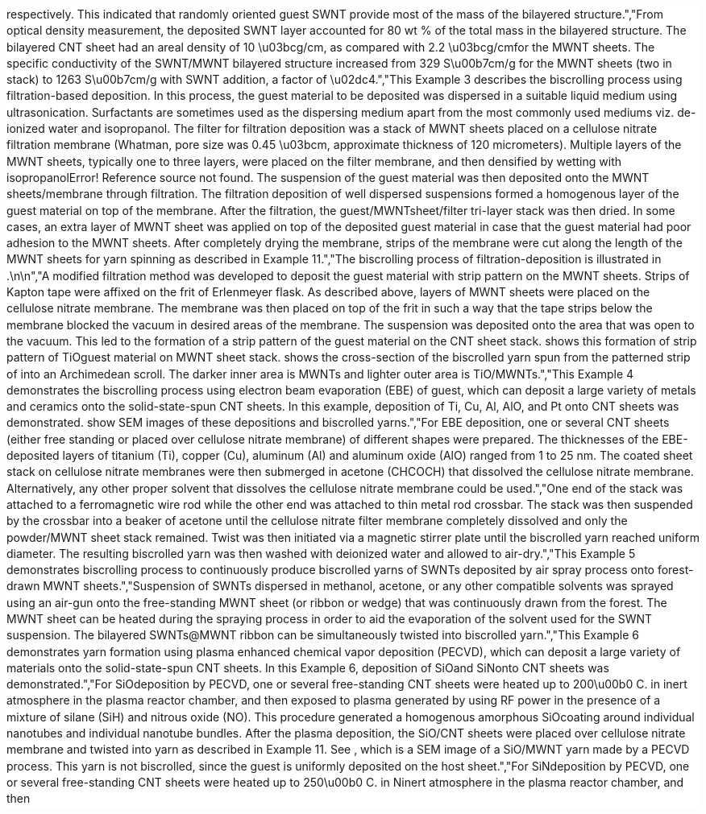 respectively. This indicated that randomly oriented guest SWNT provide most of the mass of the bilayered structure.","From optical density measurement, the deposited SWNT layer accounted for 80 wt % of the total mass in the bilayered structure. The bilayered CNT sheet had an areal density of 10 \u03bcg\/cm, as compared with 2.2 \u03bcg\/cmfor the MWNT sheets. The specific conductivity of the SWNT\/MWNT bilayered structure increased from 329 S\u00b7cm\/g for the MWNT sheets (two in stack) to 1263 S\u00b7cm\/g with SWNT addition, a factor of \u02dc4.","This Example 3 describes the biscrolling process using filtration-based deposition. In this process, the guest material to be deposited was dispersed in a suitable liquid medium using ultrasonication. Surfactants are sometimes used as the dispersing medium apart from the most commonly used mediums viz. de-ionized water and isopropanol. The filter for filtration deposition was a stack of MWNT sheets placed on a cellulose nitrate filtration membrane (Whatman, pore size was 0.45 \u03bcm, approximate thickness of 120 micrometers). Multiple layers of the MWNT sheets, typically one to three layers, were placed on the filter membrane, and then densified by wetting with isopropanolError! Reference source not found. The suspension of the guest material was then deposited onto the MWNT sheets\/membrane through filtration. The filtration deposition of well dispersed suspensions formed a homogenous layer of the guest material on top of the membrane. After the filtration, the guest\/MWNTsheet\/filter tri-layer stack was then dried. In some cases, an extra layer of MWNT sheet was applied on top of the deposited guest material in case that the guest material had poor adhesion to the MWNT sheets. After completely drying the membrane, strips of the membrane were cut along the length of the MWNT sheets for yarn spinning as described in Example 11.","The biscrolling process of filtration-deposition is illustrated in .\n\n","A modified filtration method was developed to deposit the guest material with strip pattern on the MWNT sheets. Strips of Kapton tape were affixed on the frit of Erlenmeyer flask. As described above, layers of MWNT sheets were placed on the cellulose nitrate membrane. The membrane was then placed on top of the frit in such a way that the tape strips below the membrane blocked the vacuum in desired areas of the membrane. The suspension was deposited onto the area that was open to the vacuum. This led to the formation of a strip pattern of the guest material on the CNT sheet stack.  shows this formation of strip pattern of TiOguest material on MWNT sheet stack.  shows the cross-section of the biscrolled yarn spun from the patterned strip of  into an Archimedean scroll. The darker inner area is MWNTs and lighter outer area is TiO\/MWNTs.","This Example 4 demonstrates the biscrolling process using electron beam evaporation (EBE) of guest, which can deposit a large variety of metals and ceramics onto the solid-state-spun CNT sheets. In this example, deposition of Ti, Cu, Al, AlO, and Pt onto CNT sheets was demonstrated.  show SEM images of these depositions and biscrolled yarns.","For EBE deposition, one or several CNT sheets (either free standing or placed over cellulose nitrate membrane) of different shapes were prepared. The thicknesses of the EBE-deposited layers of titanium (Ti), copper (Cu), aluminum (Al) and aluminum oxide (AlO) ranged from 1 to 25 nm. The coated sheet stack on cellulose nitrate membranes were then submerged in acetone (CHCOCH) that dissolved the cellulose nitrate membrane. Alternatively, any other proper solvent that dissolves the cellulose nitrate membrane could be used.","One end of the stack was attached to a ferromagnetic wire rod while the other end was attached to thin metal rod crossbar. The stack was then suspended by the crossbar into a beaker of acetone until the cellulose nitrate filter membrane completely dissolved and only the powder\/MWNT sheet stack remained. Twist was then initiated via a magnetic stirrer plate until the biscrolled yarn reached uniform diameter. The resulting biscrolled yarn was then washed with deionized water and allowed to air-dry.","This Example 5 demonstrates biscrolling process to continuously produce biscrolled yarns of SWNTs deposited by air spray process onto forest-drawn MWNT sheets.","Suspension of SWNTs dispersed in methanol, acetone, or any other compatible solvents was sprayed using an air-gun onto the free-standing MWNT sheet (or ribbon or wedge) that was continuously drawn from the forest. The MWNT sheet can be heated during the spraying process in order to aid the evaporation of the solvent used for the SWNT suspension. The bilayered SWNTs@MWNT ribbon can be simultaneously twisted into biscrolled yarn.","This Example 6 demonstrates yarn formation using plasma enhanced chemical vapor deposition (PECVD), which can deposit a large variety of materials onto the solid-state-spun CNT sheets. In this Example 6, deposition of SiOand SiNonto CNT sheets was demonstrated.","For SiOdeposition by PECVD, one or several free-standing CNT sheets were heated up to 200\u00b0 C. in inert atmosphere in the plasma reactor chamber, and then exposed to plasma generated by using RF power in the presence of a mixture of silane (SiH) and nitrous oxide (NO). This procedure generated a homogenous amorphous SiOcoating around individual nanotubes and individual nanotube bundles. After the plasma deposition, the SiO\/CNT sheets were placed over cellulose nitrate membrane and twisted into yarn as described in Example 11. See , which is a SEM image of a SiO\/MWNT yarn made by a PECVD process. This yarn is not biscrolled, since the guest is uniformly deposited on the host sheet.","For SiNdeposition by PECVD, one or several free-standing CNT sheets were heated up to 250\u00b0 C. in Ninert atmosphere in the plasma reactor chamber, and then